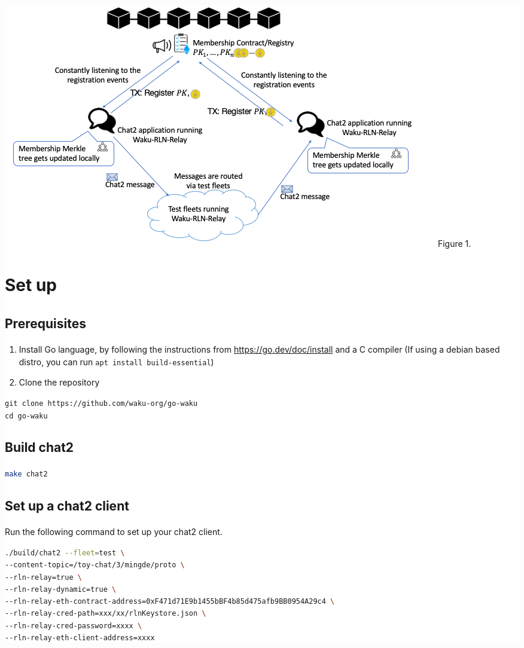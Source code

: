  ![](./imgs/rln-relay-chat2-overview.png)
 Figure 1.

# Set up

## Prerequisites

1. Install Go language, by following the instructions from https://go.dev/doc/install and a C compiler (If using a debian based distro, you can run `apt install build-essential`)

2. Clone the repository
```
git clone https://github.com/waku-org/go-waku
cd go-waku
```
## Build chat2
```bash
make chat2
```

## Set up a chat2 client

Run the following command to set up your chat2 client. 

```bash
./build/chat2 --fleet=test \
--content-topic=/toy-chat/3/mingde/proto \
--rln-relay=true \
--rln-relay-dynamic=true \
--rln-relay-eth-contract-address=0xF471d71E9b1455bBF4b85d475afb9BB0954A29c4 \
--rln-relay-cred-path=xxx/xx/rlnKeystore.json \
--rln-relay-cred-password=xxxx \
--rln-relay-eth-client-address=xxxx
```
